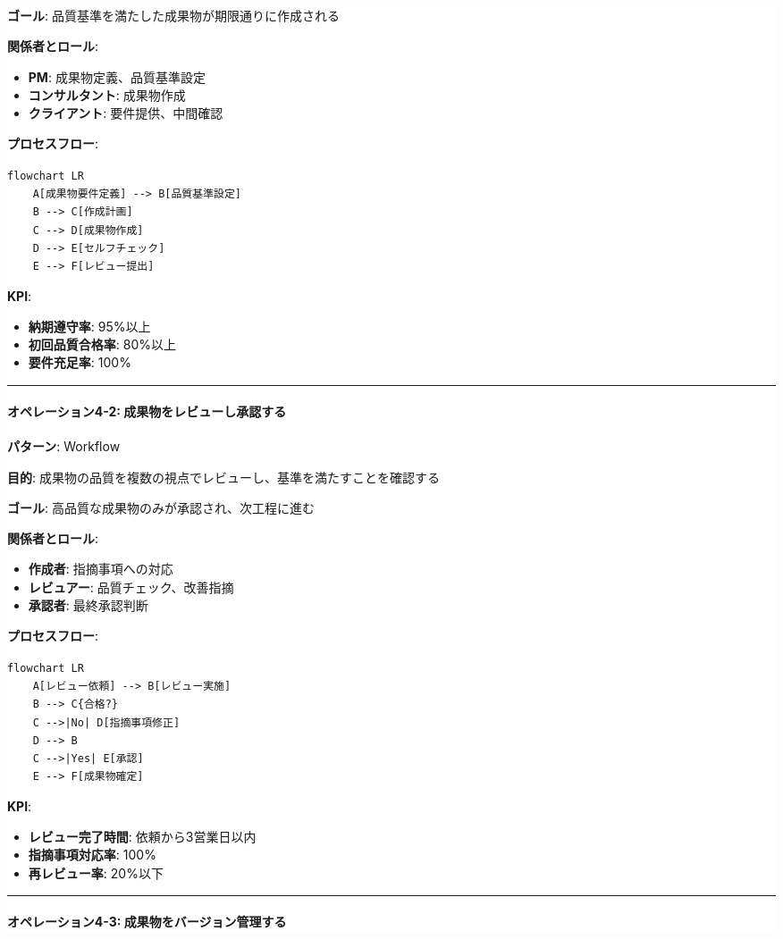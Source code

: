 **ゴール**: 品質基準を満たした成果物が期限通りに作成される

**関係者とロール**:
- **PM**: 成果物定義、品質基準設定
- **コンサルタント**: 成果物作成
- **クライアント**: 要件提供、中間確認

**プロセスフロー**:
```mermaid
flowchart LR
    A[成果物要件定義] --> B[品質基準設定]
    B --> C[作成計画]
    C --> D[成果物作成]
    D --> E[セルフチェック]
    E --> F[レビュー提出]
```

**KPI**:
- **納期遵守率**: 95%以上
- **初回品質合格率**: 80%以上
- **要件充足率**: 100%

---

#### オペレーション4-2: 成果物をレビューし承認する

**パターン**: Workflow

**目的**: 成果物の品質を複数の視点でレビューし、基準を満たすことを確認する

**ゴール**: 高品質な成果物のみが承認され、次工程に進む

**関係者とロール**:
- **作成者**: 指摘事項への対応
- **レビュアー**: 品質チェック、改善指摘
- **承認者**: 最終承認判断

**プロセスフロー**:
```mermaid
flowchart LR
    A[レビュー依頼] --> B[レビュー実施]
    B --> C{合格?}
    C -->|No| D[指摘事項修正]
    D --> B
    C -->|Yes| E[承認]
    E --> F[成果物確定]
```

**KPI**:
- **レビュー完了時間**: 依頼から3営業日以内
- **指摘事項対応率**: 100%
- **再レビュー率**: 20%以下

---

#### オペレーション4-3: 成果物をバージョン管理する
